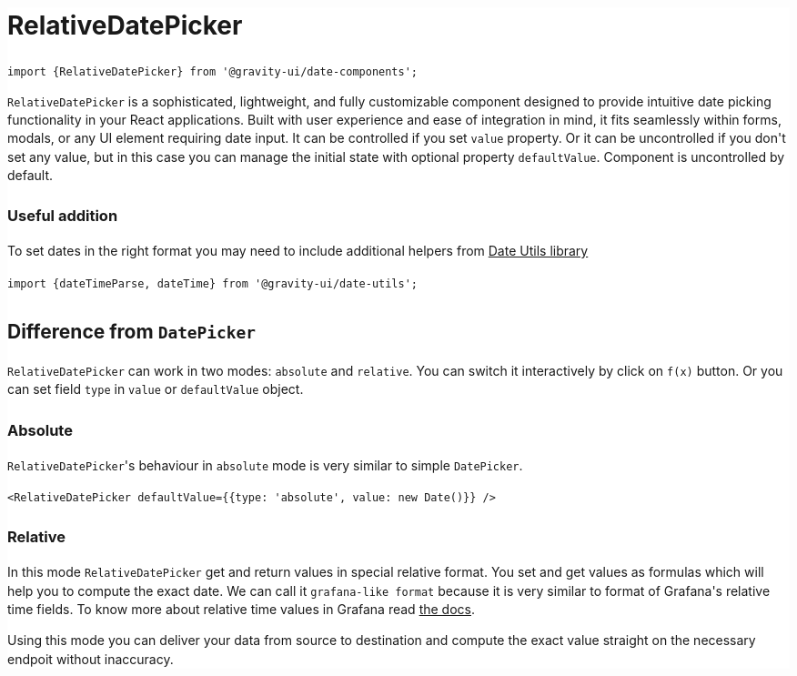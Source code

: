 

# RelativeDatePicker



```tsx
import {RelativeDatePicker} from '@gravity-ui/date-components';
```

`RelativeDatePicker` is a sophisticated, lightweight, and fully customizable component designed to provide intuitive date picking functionality in your React applications. Built with user experience and ease of integration in mind, it fits seamlessly within forms, modals, or any UI element requiring date input. It can be controlled if you set `value` property. Or it can be uncontrolled if you don't set any value, but in this case you can manage the initial state with optional property `defaultValue`. Component is uncontrolled by default.

### Useful addition

To set dates in the right format you may need to include additional helpers from [Date Utils library](https://gravity-ui.com/libraries/date-utils)

```tsx
import {dateTimeParse, dateTime} from '@gravity-ui/date-utils';
```

## Difference from `DatePicker`

`RelativeDatePicker` can work in two modes: `absolute` and `relative`. You can switch it interactively by click on `f(x)` button. Or you can set field `type` in `value` or `defaultValue` object.

### Absolute

`RelativeDatePicker`'s behaviour in `absolute` mode is very similar to simple `DatePicker`.





```tsx
<RelativeDatePicker defaultValue={{type: 'absolute', value: new Date()}} />
```



### Relative

In this mode `RelativeDatePicker` get and return values in special relative format. You set and get values as formulas which will help you to compute the exact date. We can call it `grafana-like format` because it is very similar to format of Grafana's relative time fields. To know more about relative time values in Grafana read [the docs](https://grafana.com/docs/grafana/latest/panels-visualizations/query-transform-data/).

Using this mode you can deliver your data from source to destination and compute the exact value straight on the necessary endpoit without inaccuracy.




